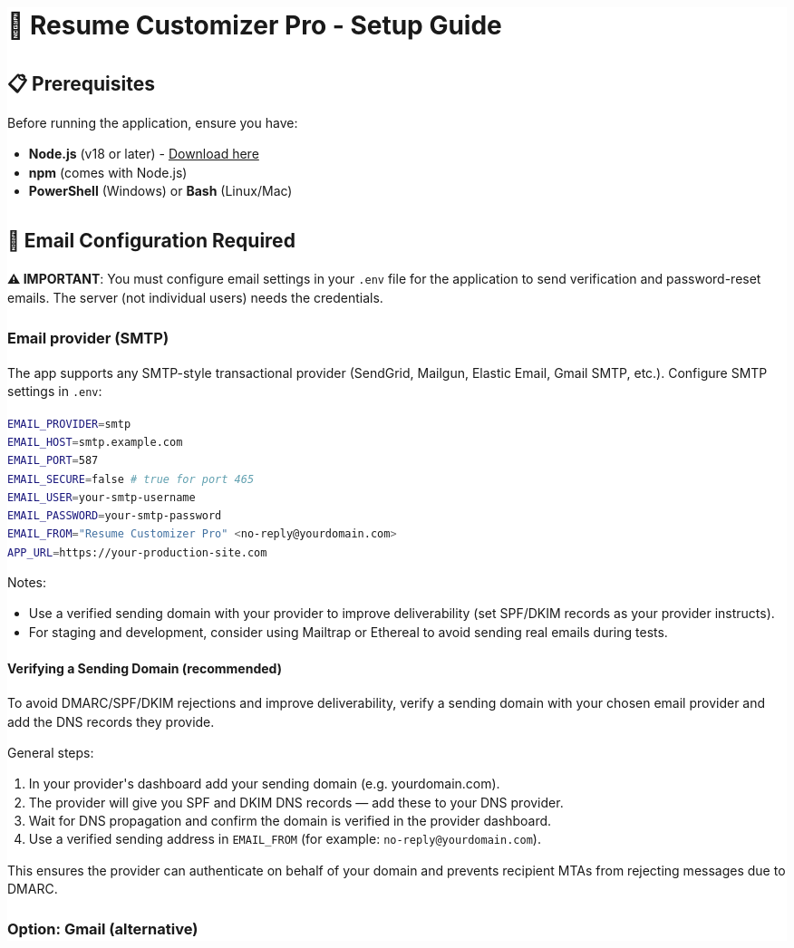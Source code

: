 # 🚀 Resume Customizer Pro - Setup Guide

## 📋 Prerequisites

Before running the application, ensure you have:

- **Node.js** (v18 or later) - [Download here](https://nodejs.org)
- **npm** (comes with Node.js)
- **PowerShell** (Windows) or **Bash** (Linux/Mac)

## 📧 Email Configuration Required

**⚠️ IMPORTANT**: You must configure email settings in your `.env` file for the application to send verification and password-reset emails. The server (not individual users) needs the credentials.

### Email provider (SMTP)

The app supports any SMTP-style transactional provider (SendGrid, Mailgun, Elastic Email, Gmail SMTP, etc.). Configure SMTP settings in `.env`:

```bash
EMAIL_PROVIDER=smtp
EMAIL_HOST=smtp.example.com
EMAIL_PORT=587
EMAIL_SECURE=false # true for port 465
EMAIL_USER=your-smtp-username
EMAIL_PASSWORD=your-smtp-password
EMAIL_FROM="Resume Customizer Pro" <no-reply@yourdomain.com>
APP_URL=https://your-production-site.com
```

Notes:

- Use a verified sending domain with your provider to improve deliverability (set SPF/DKIM records as your provider instructs).
- For staging and development, consider using Mailtrap or Ethereal to avoid sending real emails during tests.

#### Verifying a Sending Domain (recommended)

To avoid DMARC/SPF/DKIM rejections and improve deliverability, verify a sending domain with your chosen email provider and add the DNS records they provide.

General steps:

1. In your provider's dashboard add your sending domain (e.g. yourdomain.com).
2. The provider will give you SPF and DKIM DNS records — add these to your DNS provider.
3. Wait for DNS propagation and confirm the domain is verified in the provider dashboard.
4. Use a verified sending address in `EMAIL_FROM` (for example: `no-reply@yourdomain.com`).

This ensures the provider can authenticate on behalf of your domain and prevents recipient MTAs from rejecting messages due to DMARC.

### Option: Gmail (alternative)
